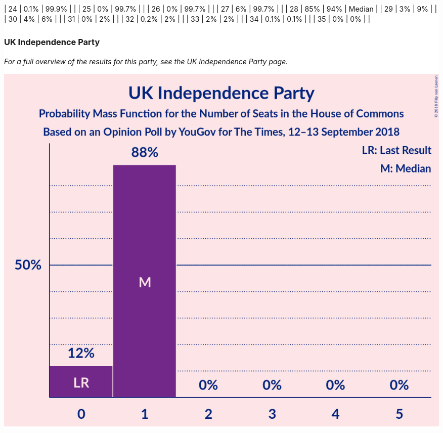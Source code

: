| 24 | 0.1% | 99.9% |  |
| 25 | 0% | 99.7% |  |
| 26 | 0% | 99.7% |  |
| 27 | 6% | 99.7% |  |
| 28 | 85% | 94% | Median |
| 29 | 3% | 9% |  |
| 30 | 4% | 6% |  |
| 31 | 0% | 2% |  |
| 32 | 0.2% | 2% |  |
| 33 | 2% | 2% |  |
| 34 | 0.1% | 0.1% |  |
| 35 | 0% | 0% |  |

### UK Independence Party

*For a full overview of the results for this party, see the [UK Independence Party](party-ukindependenceparty.html) page.*

![Graph with seats probability mass function not yet produced](2018-09-13-YouGov-seats-pmf-ukindependenceparty.png "Seats Probability Mass Function")
